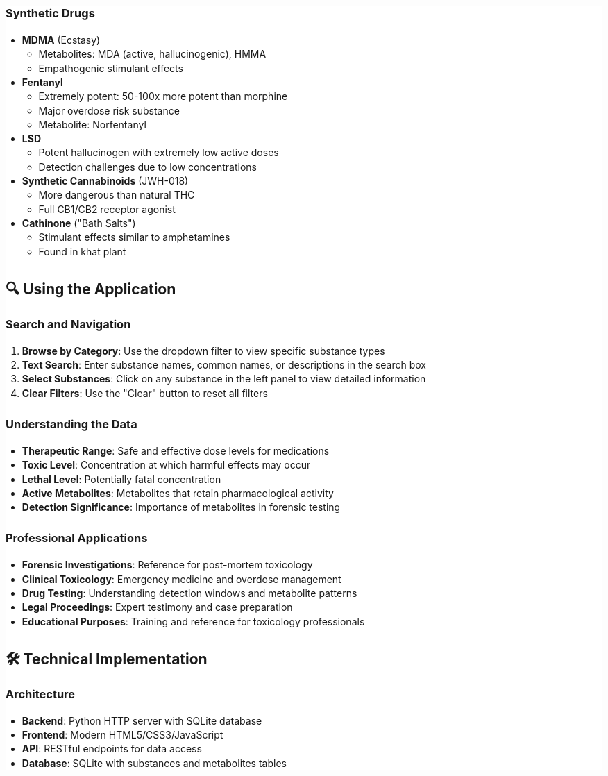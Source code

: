 ### Synthetic Drugs
- **MDMA** (Ecstasy)
  - Metabolites: MDA (active, hallucinogenic), HMMA
  - Empathogenic stimulant effects
- **Fentanyl**
  - Extremely potent: 50-100x more potent than morphine
  - Major overdose risk substance
  - Metabolite: Norfentanyl
- **LSD**
  - Potent hallucinogen with extremely low active doses
  - Detection challenges due to low concentrations
- **Synthetic Cannabinoids** (JWH-018)
  - More dangerous than natural THC
  - Full CB1/CB2 receptor agonist
- **Cathinone** ("Bath Salts")
  - Stimulant effects similar to amphetamines
  - Found in khat plant

## 🔍 Using the Application

### Search and Navigation
1. **Browse by Category**: Use the dropdown filter to view specific substance types
2. **Text Search**: Enter substance names, common names, or descriptions in the search box
3. **Select Substances**: Click on any substance in the left panel to view detailed information
4. **Clear Filters**: Use the "Clear" button to reset all filters

### Understanding the Data
- **Therapeutic Range**: Safe and effective dose levels for medications
- **Toxic Level**: Concentration at which harmful effects may occur
- **Lethal Level**: Potentially fatal concentration
- **Active Metabolites**: Metabolites that retain pharmacological activity
- **Detection Significance**: Importance of metabolites in forensic testing

### Professional Applications
- **Forensic Investigations**: Reference for post-mortem toxicology
- **Clinical Toxicology**: Emergency medicine and overdose management
- **Drug Testing**: Understanding detection windows and metabolite patterns
- **Legal Proceedings**: Expert testimony and case preparation
- **Educational Purposes**: Training and reference for toxicology professionals

## 🛠 Technical Implementation

### Architecture
- **Backend**: Python HTTP server with SQLite database
- **Frontend**: Modern HTML5/CSS3/JavaScript
- **API**: RESTful endpoints for data access
- **Database**: SQLite with substances and metabolites tables
